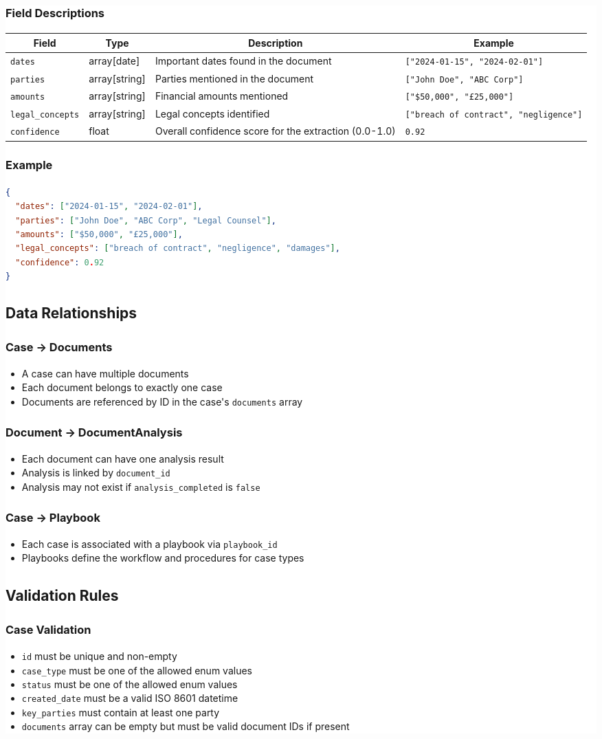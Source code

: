 ### Field Descriptions

| Field | Type | Description | Example |
|-------|------|-------------|---------|
| `dates` | array[date] | Important dates found in the document | `["2024-01-15", "2024-02-01"]` |
| `parties` | array[string] | Parties mentioned in the document | `["John Doe", "ABC Corp"]` |
| `amounts` | array[string] | Financial amounts mentioned | `["$50,000", "£25,000"]` |
| `legal_concepts` | array[string] | Legal concepts identified | `["breach of contract", "negligence"]` |
| `confidence` | float | Overall confidence score for the extraction (0.0-1.0) | `0.92` |

### Example

```json
{
  "dates": ["2024-01-15", "2024-02-01"],
  "parties": ["John Doe", "ABC Corp", "Legal Counsel"],
  "amounts": ["$50,000", "£25,000"],
  "legal_concepts": ["breach of contract", "negligence", "damages"],
  "confidence": 0.92
}
```

## Data Relationships

### Case → Documents
- A case can have multiple documents
- Each document belongs to exactly one case
- Documents are referenced by ID in the case's `documents` array

### Document → DocumentAnalysis
- Each document can have one analysis result
- Analysis is linked by `document_id`
- Analysis may not exist if `analysis_completed` is `false`

### Case → Playbook
- Each case is associated with a playbook via `playbook_id`
- Playbooks define the workflow and procedures for case types

## Validation Rules

### Case Validation
- `id` must be unique and non-empty
- `case_type` must be one of the allowed enum values
- `status` must be one of the allowed enum values
- `created_date` must be a valid ISO 8601 datetime
- `key_parties` must contain at least one party
- `documents` array can be empty but must be valid document IDs if present
